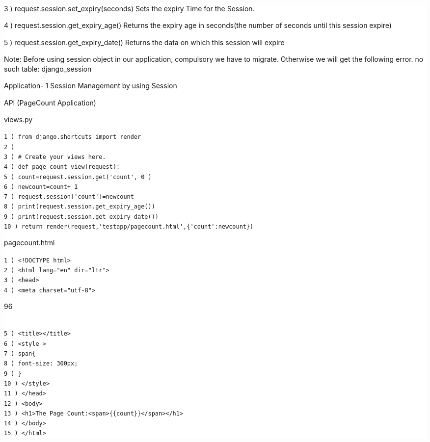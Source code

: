 3 ) request.session.set_expiry(seconds)
 Sets the expiry Time for the Session.

4 ) request.session.get_expiry_age()
 Returns the expiry age in seconds(the number of seconds until this session expire)

5 ) request.session.get_expiry_date()
 Returns the data on which this session will expire

Note: Before using session object in our application, compulsory we have to migrate.
 Otherwise we will get the following error.
 no such table: django_session

Application- 1 Session Management by using Session

API (PageCount Application)

views.py

```
1 ) from django.shortcuts import render
2 )
3 ) # Create your views here.
4 ) def page_count_view(request):
5 ) count=request.session.get('count', 0 )
6 ) newcount=count+ 1
7 ) request.session['count']=newcount
8 ) print(request.session.get_expiry_age())
9 ) print(request.session.get_expiry_date())
10 ) return render(request,'testapp/pagecount.html',{'count':newcount})
```

pagecount.html

```
1 ) <!DOCTYPE html>
2 ) <html lang="en" dir="ltr">
3 ) <head>
4 ) <meta charset="utf-8">
```

96 

```

5 ) <title></title>
6 ) <style >
7 ) span{
8 ) font-size: 300px;
9 ) }
10 ) </style>
11 ) </head>
12 ) <body>
13 ) <h1>The Page Count:<span>{{count}}</span></h1>
14 ) </body>
15 ) </html>
```
